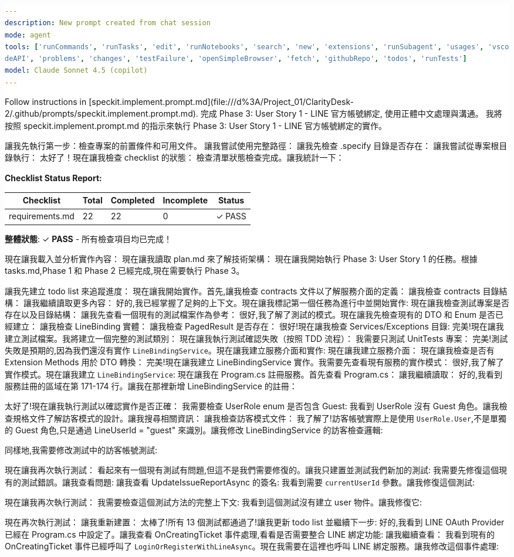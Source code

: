 ```yaml
---
description: New prompt created from chat session
mode: agent
tools: ['runCommands', 'runTasks', 'edit', 'runNotebooks', 'search', 'new', 'extensions', 'runSubagent', 'usages', 'vscodeAPI', 'problems', 'changes', 'testFailure', 'openSimpleBrowser', 'fetch', 'githubRepo', 'todos', 'runTests']
model: Claude Sonnet 4.5 (copilot)
---
```

<user>
Follow instructions in [speckit.implement.prompt.md](file:///d%3A/Project_01/ClarityDesk-2/.github/prompts/speckit.implement.prompt.md).
完成 Phase 3: User Story 1 - LINE 官方帳號綁定, 使用正體中文處理與溝通。
</user>
<assistant>
我將按照 speckit.implement.prompt.md 的指示來執行 Phase 3: User Story 1 - LINE 官方帳號綁定的實作。

讓我先執行第一步：檢查專案的前置條件和可用文件。 讓我嘗試使用完整路徑： 讓我先檢查 .specify 目錄是否存在： 讓我嘗試從專案根目錄執行： 太好了！現在讓我檢查 checklist 的狀態： 檢查清單狀態檢查完成。讓我統計一下：

**Checklist Status Report:**

| Checklist | Total | Completed | Incomplete | Status |
|-----------|-------|-----------|------------|--------|
| requirements.md | 22 | 22 | 0 | ✓ PASS |

**整體狀態**: ✓ **PASS** - 所有檢查項目均已完成！

現在讓我載入並分析實作內容： 現在讓我讀取 plan.md 來了解技術架構： 現在讓我開始執行 Phase 3: User Story 1 的任務。根據 tasks.md,Phase 1 和 Phase 2 已經完成,現在需要執行 Phase 3。

讓我先建立 todo list 來追蹤進度： 現在讓我開始實作。首先,讓我檢查 contracts 文件以了解服務介面的定義： 讓我檢查 contracts 目錄結構： 讓我繼續讀取更多內容： 好的,我已經掌握了足夠的上下文。現在讓我標記第一個任務為進行中並開始實作: 現在讓我檢查測試專案是否存在以及目錄結構： 讓我先查看一個現有的測試檔案作為參考： 很好,我了解了測試的模式。現在讓我先檢查現有的 DTO 和 Enum 是否已經建立： 讓我檢查 LineBinding 實體： 讓我檢查 PagedResult 是否存在： 很好!現在讓我檢查 Services/Exceptions 目錄: 完美!現在讓我建立測試檔案。我將建立一個完整的測試類別： 現在讓我執行測試確認失敗（按照 TDD 流程）： 我需要只測試 UnitTests 專案： 完美!測試失敗是預期的,因為我們還沒有實作 `LineBindingService`。現在讓我建立服務介面和實作: 現在讓我建立服務介面： 現在讓我檢查是否有 Extension Methods 用於 DTO 轉換： 完美!現在讓我建立 LineBindingService 實作。我需要先查看現有服務的實作模式： 很好,我了解了實作模式。現在讓我建立 `LineBindingService`: 現在讓我在 Program.cs 註冊服務。首先查看 Program.cs： 讓我繼續讀取： 好的,我看到服務註冊的區域在第 171-174 行。讓我在那裡新增 LineBindingService 的註冊： 
```

```
太好了!現在讓我執行測試以確認實作是否正確： 我需要檢查 UserRole enum 是否包含 Guest: 我看到 UserRole 沒有 Guest 角色。讓我檢查規格文件了解訪客模式的設計。讓我搜尋相關資訊： 讓我檢查訪客模式文件： 我了解了!訪客帳號實際上是使用 `UserRole.User`,不是單獨的 Guest 角色,只是通過 LineUserId = "guest" 來識別。讓我修改 LineBindingService 的訪客檢查邏輯: 
```

```
同樣地,我需要修改測試中的訪客帳號測試: 
```

```
現在讓我再次執行測試： 看起來有一個現有測試有問題,但這不是我們需要修復的。讓我只建置並測試我們新加的測試: 我需要先修復這個現有的測試錯誤。讓我查看問題: 讓我查看 UpdateIssueReportAsync 的簽名: 我看到需要 `currentUserId` 參數。讓我修復這個測試: 
```

```
現在讓我再次執行測試： 我需要檢查這個測試方法的完整上下文: 我看到這個測試沒有建立 user 物件。讓我修復它: 
```

```
現在再次執行測試： 讓我重新建置： 太棒了!所有 13 個測試都通過了!讓我更新 todo list 並繼續下一步: 好的,我看到 LINE OAuth Provider 已經在 Program.cs 中設定了。讓我查看 OnCreatingTicket 事件處理,看看是否需要整合 LINE 綁定功能: 讓我繼續查看： 我看到現有的 OnCreatingTicket 事件已經呼叫了 `LoginOrRegisterWithLineAsync`。現在我需要在這裡也呼叫 LINE 綁定服務。讓我修改這個事件處理: 
```

```